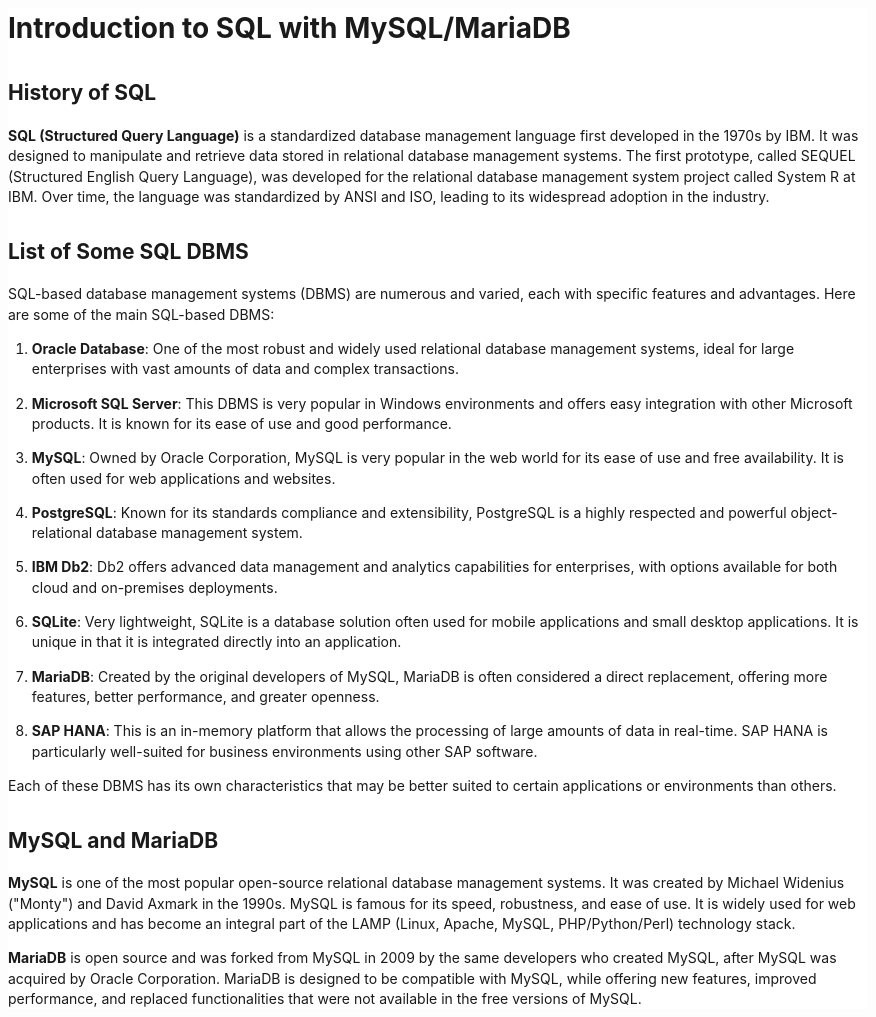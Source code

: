 # Introduction to SQL with MySQL/MariaDB

## History of SQL

**SQL (Structured Query Language)** is a standardized database management language first developed in the 1970s by IBM. It was designed to manipulate and retrieve data stored in relational database management systems. The first prototype, called SEQUEL (Structured English Query Language), was developed for the relational database management system project called System R at IBM. Over time, the language was standardized by ANSI and ISO, leading to its widespread adoption in the industry.

## List of Some SQL DBMS

SQL-based database management systems (DBMS) are numerous and varied, each with specific features and advantages. Here are some of the main SQL-based DBMS:

1. **Oracle Database**: One of the most robust and widely used relational database management systems, ideal for large enterprises with vast amounts of data and complex transactions.

2. **Microsoft SQL Server**: This DBMS is very popular in Windows environments and offers easy integration with other Microsoft products. It is known for its ease of use and good performance.

3. **MySQL**: Owned by Oracle Corporation, MySQL is very popular in the web world for its ease of use and free availability. It is often used for web applications and websites.

4. **PostgreSQL**: Known for its standards compliance and extensibility, PostgreSQL is a highly respected and powerful object-relational database management system.

5. **IBM Db2**: Db2 offers advanced data management and analytics capabilities for enterprises, with options available for both cloud and on-premises deployments.

6. **SQLite**: Very lightweight, SQLite is a database solution often used for mobile applications and small desktop applications. It is unique in that it is integrated directly into an application.

7. **MariaDB**: Created by the original developers of MySQL, MariaDB is often considered a direct replacement, offering more features, better performance, and greater openness.

8. **SAP HANA**: This is an in-memory platform that allows the processing of large amounts of data in real-time. SAP HANA is particularly well-suited for business environments using other SAP software.

Each of these DBMS has its own characteristics that may be better suited to certain applications or environments than others.

## MySQL and MariaDB

**MySQL** is one of the most popular open-source relational database management systems. It was created by Michael Widenius ("Monty") and David Axmark in the 1990s. MySQL is famous for its speed, robustness, and ease of use. It is widely used for web applications and has become an integral part of the LAMP (Linux, Apache, MySQL, PHP/Python/Perl) technology stack.

**MariaDB** is open source and was forked from MySQL in 2009 by the same developers who created MySQL, after MySQL was acquired by Oracle Corporation. MariaDB is designed to be compatible with MySQL, while offering new features, improved performance, and replaced functionalities that were not available in the free versions of MySQL.
